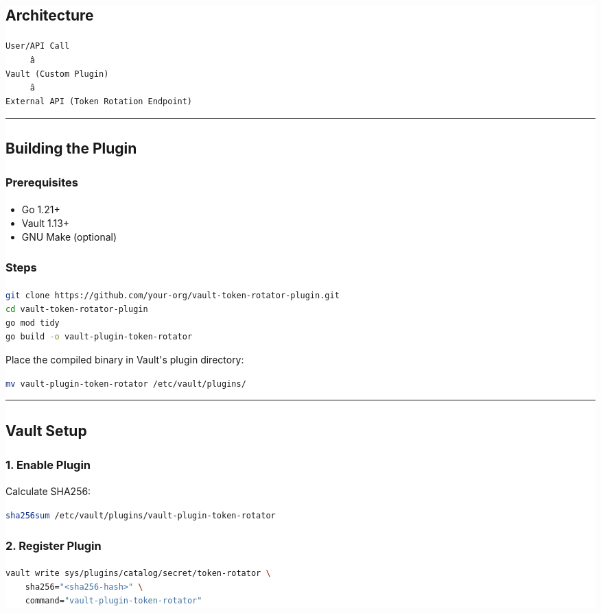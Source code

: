 
## Architecture

```plaintext
User/API Call
     â
Vault (Custom Plugin)
     â
External API (Token Rotation Endpoint)
```

---

## Building the Plugin

### Prerequisites

- Go 1.21+
- Vault 1.13+
- GNU Make (optional)

### Steps

```bash
git clone https://github.com/your-org/vault-token-rotator-plugin.git
cd vault-token-rotator-plugin
go mod tidy
go build -o vault-plugin-token-rotator
```

Place the compiled binary in Vault's plugin directory:

```bash
mv vault-plugin-token-rotator /etc/vault/plugins/
```

---

## Vault Setup

### 1. Enable Plugin

Calculate SHA256:

```bash
sha256sum /etc/vault/plugins/vault-plugin-token-rotator
```

### 2. Register Plugin

```bash
vault write sys/plugins/catalog/secret/token-rotator \
    sha256="<sha256-hash>" \
    command="vault-plugin-token-rotator"
```
